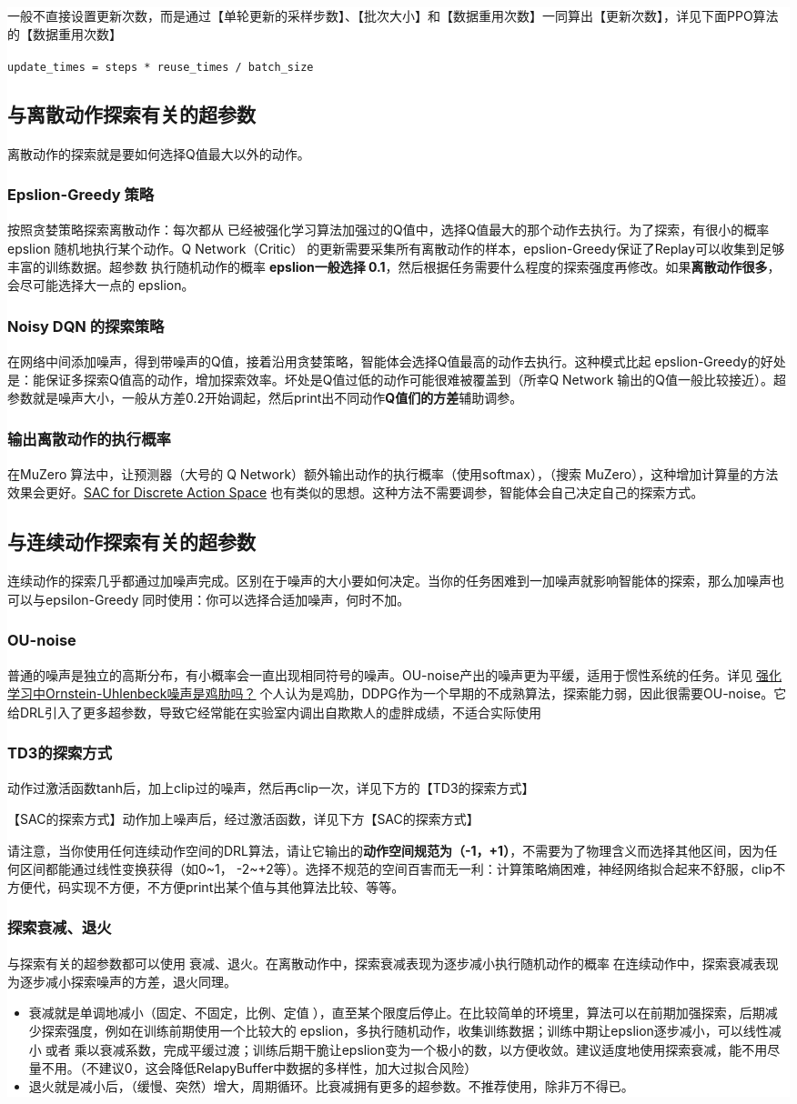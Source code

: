 一般不直接设置更新次数，而是通过【单轮更新的采样步数】、【批次大小】和【数据重用次数】一同算出【更新次数】，详见下面PPO算法的【数据重用次数】

```text
update_times = steps * reuse_times / batch_size
```



## 与离散动作探索有关的超参数

离散动作的探索就是要如何选择Q值最大以外的动作。

### Epslion-Greedy 策略

按照贪婪策略探索离散动作：每次都从 已经被强化学习算法加强过的Q值中，选择Q值最大的那个动作去执行。为了探索，有很小的概率 epslion 随机地执行某个动作。Q Network（Critic） 的更新需要采集所有离散动作的样本，epslion-Greedy保证了Replay可以收集到足够丰富的训练数据。超参数 执行随机动作的概率 **epslion一般选择 0.1**，然后根据任务需要什么程度的探索强度再修改。如果**离散动作很多**，会尽可能选择大一点的 epslion。

### Noisy DQN 的探索策略

在网络中间添加噪声，得到带噪声的Q值，接着沿用贪婪策略，智能体会选择Q值最高的动作去执行。这种模式比起 epslion-Greedy的好处是：能保证多探索Q值高的动作，增加探索效率。坏处是Q值过低的动作可能很难被覆盖到（所幸Q Network 输出的Q值一般比较接近）。超参数就是噪声大小，一般从方差0.2开始调起，然后print出不同动作**Q值们的方差**辅助调参。

### 输出离散动作的执行概率

在MuZero 算法中，让预测器（大号的 Q Network）额外输出动作的执行概率（使用softmax），（搜索 MuZero），这种增加计算量的方法效果会更好。[SAC for Discrete Action Space](https://arxiv.org/abs/1910.07207) 也有类似的思想。这种方法不需要调参，智能体会自己决定自己的探索方式。

## 与连续动作探索有关的超参数

连续动作的探索几乎都通过加噪声完成。区别在于噪声的大小要如何决定。当你的任务困难到一加噪声就影响智能体的探索，那么加噪声也可以与epsilon-Greedy 同时使用：你可以选择合适加噪声，何时不加。

### OU-noise

普通的噪声是独立的高斯分布，有小概率会一直出现相同符号的噪声。OU-noise产出的噪声更为平缓，适用于惯性系统的任务。详见 [强化学习中Ornstein-Uhlenbeck噪声是鸡肋吗？](https://zhuanlan.zhihu.com/p/96720878) 个人认为是鸡肋，DDPG作为一个早期的不成熟算法，探索能力弱，因此很需要OU-noise。它给DRL引入了更多超参数，导致它经常能在实验室内调出自欺欺人的虚胖成绩，不适合实际使用

### TD3的探索方式

动作过激活函数tanh后，加上clip过的噪声，然后再clip一次，详见下方的【TD3的探索方式】

【SAC的探索方式】动作加上噪声后，经过激活函数，详见下方【SAC的探索方式】

请注意，当你使用任何连续动作空间的DRL算法，请让它输出的**动作空间规范为（-1，+1）**，不需要为了物理含义而选择其他区间，因为任何区间都能通过线性变换获得（如0~1， -2~+2等）。选择不规范的空间百害而无一利：计算策略熵困难，神经网络拟合起来不舒服，clip不方便代，码实现不方便，不方便print出某个值与其他算法比较、等等。

### 探索衰减、退火

与探索有关的超参数都可以使用 衰减、退火。在离散动作中，探索衰减表现为逐步减小执行随机动作的概率 在连续动作中，探索衰减表现为逐步减小探索噪声的方差，退火同理。

- 衰减就是单调地减小（固定、不固定，比例、定值 ），直至某个限度后停止。在比较简单的环境里，算法可以在前期加强探索，后期减少探索强度，例如在训练前期使用一个比较大的 epslion，多执行随机动作，收集训练数据；训练中期让epslion逐步减小，可以线性减小 或者 乘以衰减系数，完成平缓过渡；训练后期干脆让epslion变为一个极小的数，以方便收敛。建议适度地使用探索衰减，能不用尽量不用。（不建议0，这会降低RelapyBuffer中数据的多样性，加大过拟合风险）
- 退火就是减小后，（缓慢、突然）增大，周期循环。比衰减拥有更多的超参数。不推荐使用，除非万不得已。
